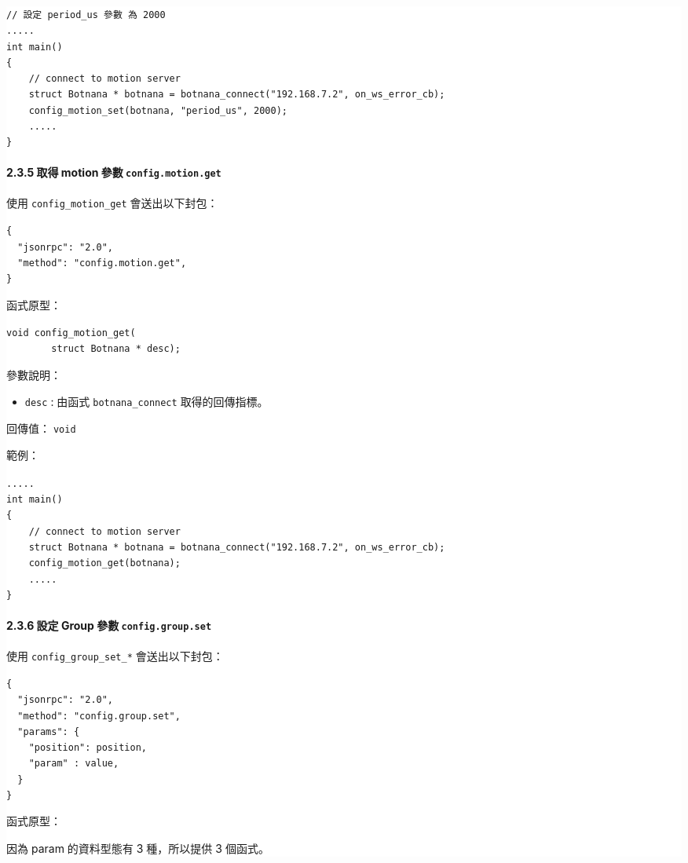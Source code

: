     // 設定 period_us 參數 為 2000
    .....    
    int main()
    {
        // connect to motion server
        struct Botnana * botnana = botnana_connect("192.168.7.2", on_ws_error_cb);
        config_motion_set(botnana, "period_us", 2000);
        .....       
    }  

#### 2.3.5 取得 motion 參數 `config.motion.get`

使用 `config_motion_get` 會送出以下封包：

    {
      "jsonrpc": "2.0",
      "method": "config.motion.get",
    } 

函式原型：

    void config_motion_get(
            struct Botnana * desc);

參數說明：
    
* `desc` : 由函式 `botnana_connect` 取得的回傳指標。

回傳值： `void`

範例：

    .....    
    int main()
    {
        // connect to motion server
        struct Botnana * botnana = botnana_connect("192.168.7.2", on_ws_error_cb);
        config_motion_get(botnana);
        .....       
    }  

#### 2.3.6 設定 Group 參數 `config.group.set`

使用 `config_group_set_*` 會送出以下封包：

    {
      "jsonrpc": "2.0",
      "method": "config.group.set",
      "params": {
        "position": position,
        "param" : value,
      }
    } 

函式原型：

因為 param 的資料型態有 3 種，所以提供 3 個函式。 
